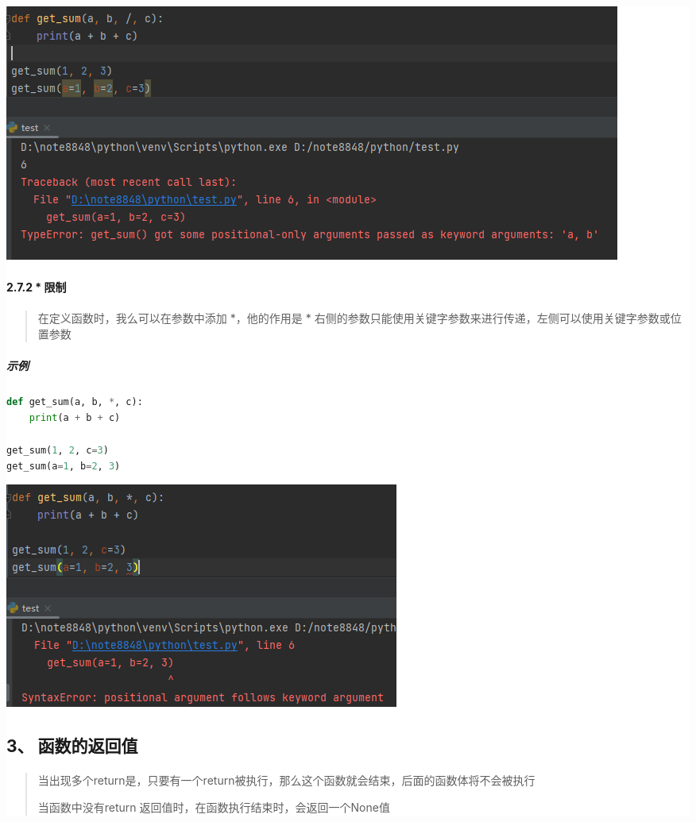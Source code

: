 ![image-20230724172202135](pythonimage/image-20230724172202135.png) 

#### 2.7.2 * 限制

> 在定义函数时，我么可以在参数中添加 *，他的作用是 \* 右侧的参数只能使用关键字参数来进行传递，左侧可以使用关键字参数或位置参数

##### 示例

```python
def get_sum(a, b, *, c):
    print(a + b + c)

get_sum(1, 2, c=3)
get_sum(a=1, b=2, 3)
```

![image-20230724172959256](pythonimage/image-20230724172959256.png) 

## 3、 函数的返回值

>当出现多个return是，只要有一个return被执行，那么这个函数就会结束，后面的函数体将不会被执行
>
>当函数中没有return 返回值时，在函数执行结束时，会返回一个None值
